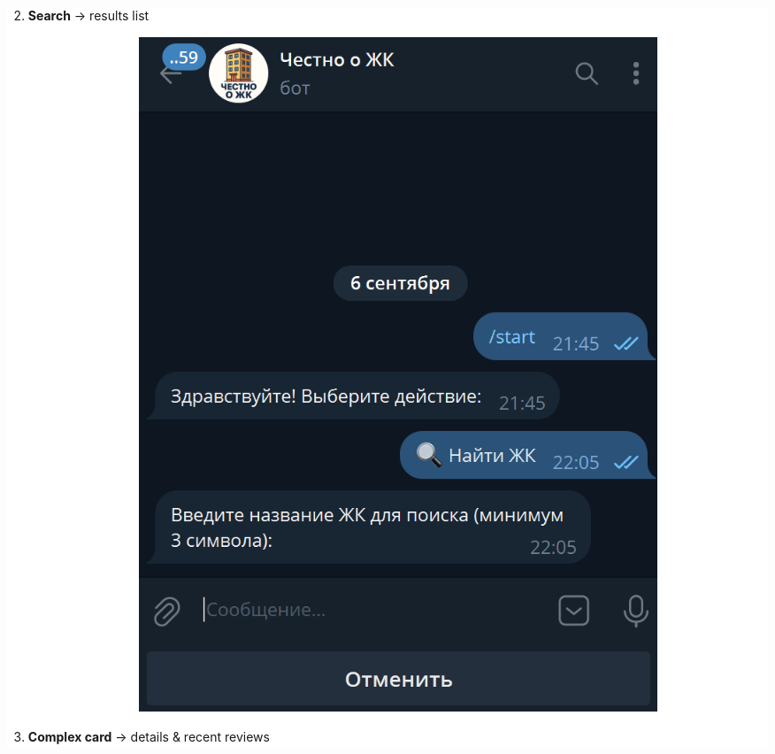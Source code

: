 2. **Search** → results list  
   <p align="center"><img src="media/flow_user_02_search.webp" width="70%" alt="Search results"></p>

3. **Complex card** → details & recent reviews  
